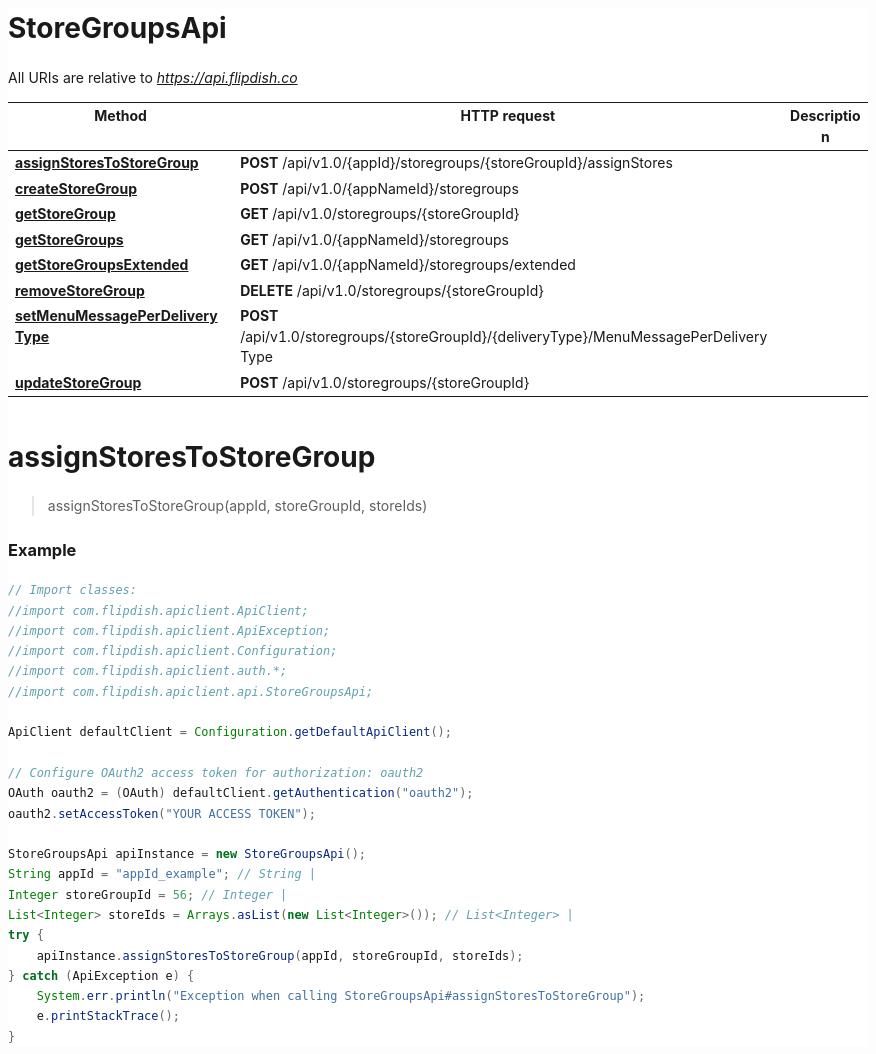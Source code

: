 # StoreGroupsApi

All URIs are relative to *https://api.flipdish.co*

Method | HTTP request | Description
------------- | ------------- | -------------
[**assignStoresToStoreGroup**](StoreGroupsApi.md#assignStoresToStoreGroup) | **POST** /api/v1.0/{appId}/storegroups/{storeGroupId}/assignStores | 
[**createStoreGroup**](StoreGroupsApi.md#createStoreGroup) | **POST** /api/v1.0/{appNameId}/storegroups | 
[**getStoreGroup**](StoreGroupsApi.md#getStoreGroup) | **GET** /api/v1.0/storegroups/{storeGroupId} | 
[**getStoreGroups**](StoreGroupsApi.md#getStoreGroups) | **GET** /api/v1.0/{appNameId}/storegroups | 
[**getStoreGroupsExtended**](StoreGroupsApi.md#getStoreGroupsExtended) | **GET** /api/v1.0/{appNameId}/storegroups/extended | 
[**removeStoreGroup**](StoreGroupsApi.md#removeStoreGroup) | **DELETE** /api/v1.0/storegroups/{storeGroupId} | 
[**setMenuMessagePerDeliveryType**](StoreGroupsApi.md#setMenuMessagePerDeliveryType) | **POST** /api/v1.0/storegroups/{storeGroupId}/{deliveryType}/MenuMessagePerDeliveryType | 
[**updateStoreGroup**](StoreGroupsApi.md#updateStoreGroup) | **POST** /api/v1.0/storegroups/{storeGroupId} | 


<a name="assignStoresToStoreGroup"></a>
# **assignStoresToStoreGroup**
> assignStoresToStoreGroup(appId, storeGroupId, storeIds)



### Example
```java
// Import classes:
//import com.flipdish.apiclient.ApiClient;
//import com.flipdish.apiclient.ApiException;
//import com.flipdish.apiclient.Configuration;
//import com.flipdish.apiclient.auth.*;
//import com.flipdish.apiclient.api.StoreGroupsApi;

ApiClient defaultClient = Configuration.getDefaultApiClient();

// Configure OAuth2 access token for authorization: oauth2
OAuth oauth2 = (OAuth) defaultClient.getAuthentication("oauth2");
oauth2.setAccessToken("YOUR ACCESS TOKEN");

StoreGroupsApi apiInstance = new StoreGroupsApi();
String appId = "appId_example"; // String | 
Integer storeGroupId = 56; // Integer | 
List<Integer> storeIds = Arrays.asList(new List<Integer>()); // List<Integer> | 
try {
    apiInstance.assignStoresToStoreGroup(appId, storeGroupId, storeIds);
} catch (ApiException e) {
    System.err.println("Exception when calling StoreGroupsApi#assignStoresToStoreGroup");
    e.printStackTrace();
}
```
